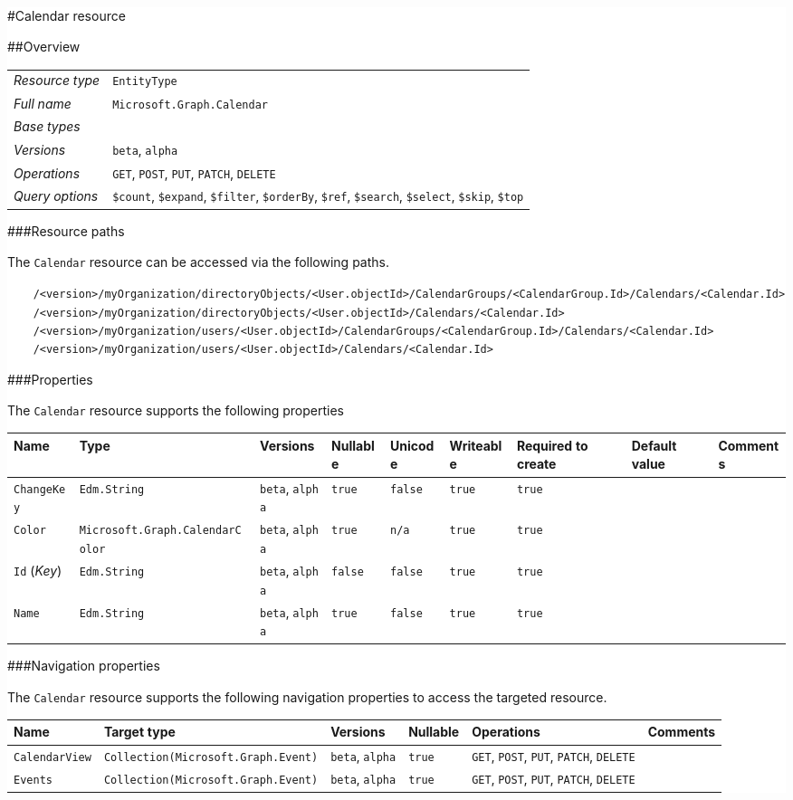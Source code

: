 #Calendar resource

 



##Overview

|  |  | 
| :-- | :-- | 
| _Resource type_ | `EntityType` | 
| _Full name_ | `Microsoft.Graph.Calendar` | 
| _Base types_ |  | 
| _Versions_ | `beta`, `alpha` | 
| _Operations_ | `GET`, `POST`, `PUT`, `PATCH`, `DELETE` | 
| _Query options_ | `$count`, `$expand`, `$filter`, `$orderBy`, `$ref`, `$search`, `$select`, `$skip`, `$top` | 


###Resource paths

The `Calendar` resource can be accessed via the following paths. 

```
	/<version>/myOrganization/directoryObjects/<User.objectId>/CalendarGroups/<CalendarGroup.Id>/Calendars/<Calendar.Id>
	/<version>/myOrganization/directoryObjects/<User.objectId>/Calendars/<Calendar.Id>
	/<version>/myOrganization/users/<User.objectId>/CalendarGroups/<CalendarGroup.Id>/Calendars/<Calendar.Id>
	/<version>/myOrganization/users/<User.objectId>/Calendars/<Calendar.Id>
```



###Properties

The `Calendar` resource supports the following properties 

| Name | Type | Versions | Nullable | Unicode | Writeable | Required to create | Default value | Comments | 
| :-- | :-- | :-- | :-- | :-- | :-- | :-- | :-- | :-- | 
| `ChangeKey` | `Edm.String` | `beta`, `alpha` | `true` | `false` | `true` | `true` |  |  | 
| `Color` | `Microsoft.Graph.CalendarColor` | `beta`, `alpha` | `true` | `n/a` | `true` | `true` |  |  | 
| `Id` (_Key_) | `Edm.String` | `beta`, `alpha` | `false` | `false` | `true` | `true` |  |  | 
| `Name` | `Edm.String` | `beta`, `alpha` | `true` | `false` | `true` | `true` |  |  | 


###Navigation properties

The `Calendar` resource supports the following navigation properties to access the targeted resource. 

| Name | Target type | Versions | Nullable | Operations | Comments | 
| :-- | :-- | :-- | :-- | :-- | :-- | 
| `CalendarView` | `Collection(Microsoft.Graph.Event)` | `beta`, `alpha` | `true` | `GET`, `POST`, `PUT`, `PATCH`, `DELETE` |  | 
| `Events` | `Collection(Microsoft.Graph.Event)` | `beta`, `alpha` | `true` | `GET`, `POST`, `PUT`, `PATCH`, `DELETE` |  | 
